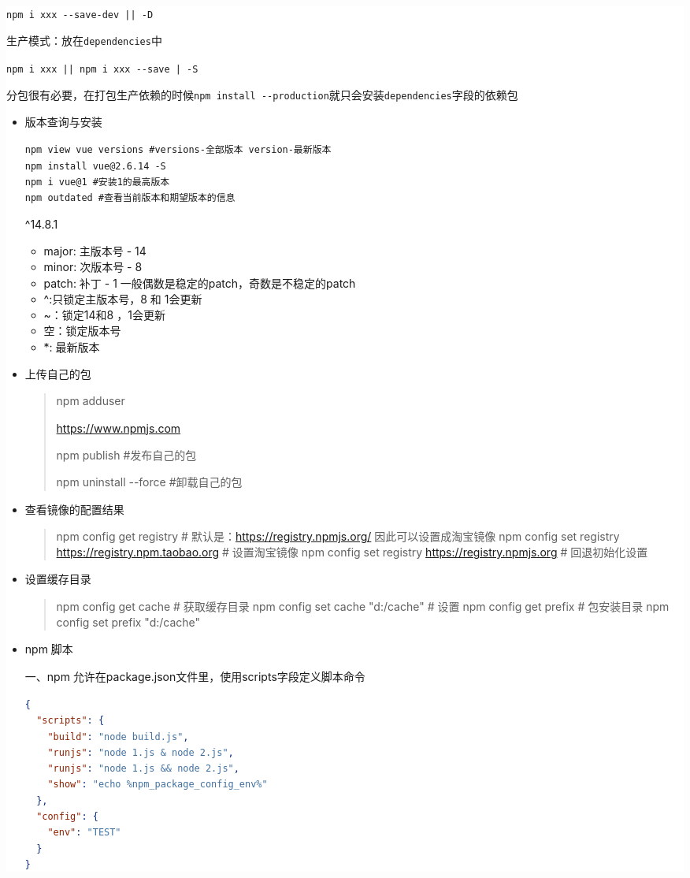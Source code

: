   ```
  npm i xxx --save-dev || -D
  ```
  
  生产模式：放在`dependencies`中
  
  ```
  npm i xxx || npm i xxx --save | -S
  ```
  
  分包很有必要，在打包生产依赖的时候`npm install --production`就只会安装`dependencies`字段的依赖包
  
- 版本查询与安装

  ```
  npm view vue versions #versions-全部版本 version-最新版本
  npm install vue@2.6.14 -S
  npm i vue@1 #安装1的最高版本
  npm outdated #查看当前版本和期望版本的信息
  ```

  ^14.8.1

  - major: 主版本号 - 14
  - minor: 次版本号 - 8
  - patch: 补丁 - 1 一般偶数是稳定的patch，奇数是不稳定的patch
  - ^:只锁定主版本号，8 和 1会更新
  - ~：锁定14和8 ，1会更新
  - 空：锁定版本号
  - *: 最新版本

- 上传自己的包

  > npm adduser
  >
  > https://www.npmjs.com
  >
  > npm publish #发布自己的包
  >
  > npm uninstall --force #卸载自己的包

- 查看镜像的配置结果

  > npm config get registry # 默认是：https://registry.npmjs.org/ 因此可以设置成淘宝镜像
  > npm config set registry https://registry.npm.taobao.org # 设置淘宝镜像
  > npm config set registry https://registry.npmjs.org # 回退初始化设置

- 设置缓存目录

  > npm config get cache # 获取缓存目录
  > npm config set cache "d:/cache" # 设置
  > npm config get prefix # 包安装目录
  > npm config set prefix "d:/cache"

- npm 脚本

  一、npm 允许在package.json文件里，使用scripts字段定义脚本命令

  ```json
  {
    "scripts": {
      "build": "node build.js",
      "runjs": "node 1.js & node 2.js",
      "runjs": "node 1.js && node 2.js",
      "show": "echo %npm_package_config_env%"
    },
    "config": {
      "env": "TEST"
    }
  }
  ```
  